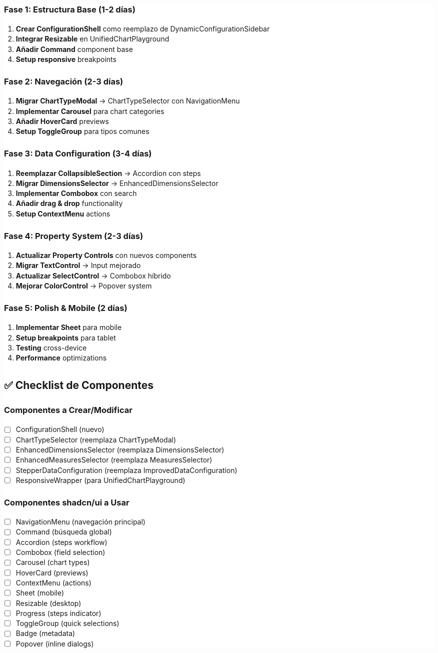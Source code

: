 ### Fase 1: Estructura Base (1-2 días)

1. **Crear ConfigurationShell** como reemplazo de DynamicConfigurationSidebar
2. **Integrar Resizable** en UnifiedChartPlayground
3. **Añadir Command** component base
4. **Setup responsive** breakpoints

### Fase 2: Navegación (2-3 días)

1. **Migrar ChartTypeModal** → ChartTypeSelector con NavigationMenu
2. **Implementar Carousel** para chart categories
3. **Añadir HoverCard** previews
4. **Setup ToggleGroup** para tipos comunes

### Fase 3: Data Configuration (3-4 días)

1. **Reemplazar CollapsibleSection** → Accordion con steps
2. **Migrar DimensionsSelector** → EnhancedDimensionsSelector
3. **Implementar Combobox** con search
4. **Añadir drag & drop** functionality
5. **Setup ContextMenu** actions

### Fase 4: Property System (2-3 días)

1. **Actualizar Property Controls** con nuevos components
2. **Migrar TextControl** → Input mejorado
3. **Actualizar SelectControl** → Combobox híbrido
4. **Mejorar ColorControl** → Popover system

### Fase 5: Polish & Mobile (2 días)

1. **Implementar Sheet** para mobile
2. **Setup breakpoints** para tablet
3. **Testing** cross-device
4. **Performance** optimizations

## ✅ Checklist de Componentes

### Componentes a Crear/Modificar

- [ ] ConfigurationShell (nuevo)
- [ ] ChartTypeSelector (reemplaza ChartTypeModal)
- [ ] EnhancedDimensionsSelector (reemplaza DimensionsSelector)
- [ ] EnhancedMeasuresSelector (reemplaza MeasuresSelector)
- [ ] StepperDataConfiguration (reemplaza ImprovedDataConfiguration)
- [ ] ResponsiveWrapper (para UnifiedChartPlayground)

### Componentes shadcn/ui a Usar

- [ ] NavigationMenu (navegación principal)
- [ ] Command (búsqueda global)
- [ ] Accordion (steps workflow)
- [ ] Combobox (field selection)
- [ ] Carousel (chart types)
- [ ] HoverCard (previews)
- [ ] ContextMenu (actions)
- [ ] Sheet (mobile)
- [ ] Resizable (desktop)
- [ ] Progress (steps indicator)
- [ ] ToggleGroup (quick selections)
- [ ] Badge (metadata)
- [ ] Popover (inline dialogs)

